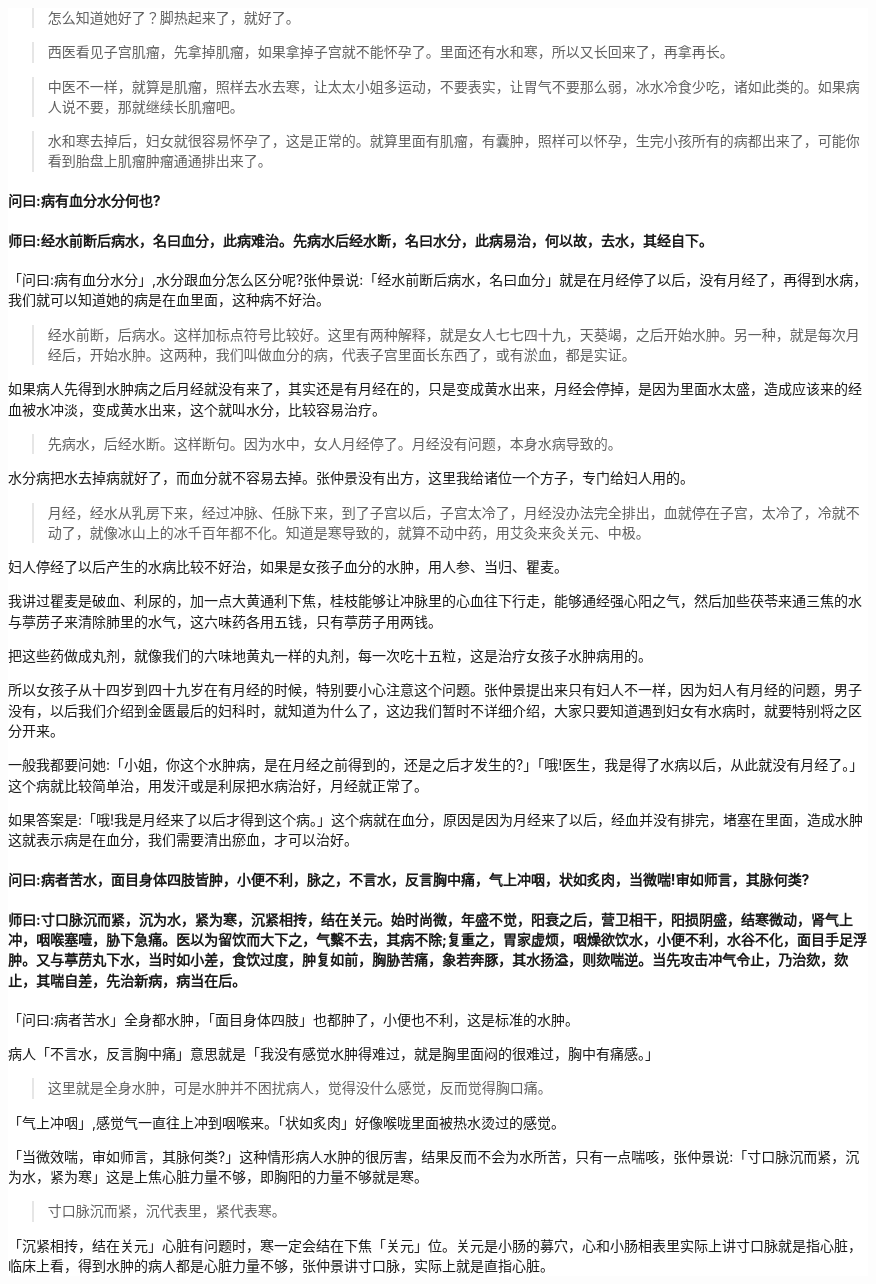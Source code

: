 > 怎么知道她好了？脚热起来了，就好了。

> 西医看见子宫肌瘤，先拿掉肌瘤，如果拿掉子宫就不能怀孕了。里面还有水和寒，所以又长回来了，再拿再长。

> 中医不一样，就算是肌瘤，照样去水去寒，让太太小姐多运动，不要表实，让胃气不要那么弱，冰水冷食少吃，诸如此类的。如果病人说不要，那就继续长肌瘤吧。

> 水和寒去掉后，妇女就很容易怀孕了，这是正常的。就算里面有肌瘤，有囊肿，照样可以怀孕，生完小孩所有的病都出来了，可能你看到胎盘上肌瘤肿瘤通通排出来了。

#### 问曰:病有血分水分何也?

#### 师曰:经水前断后病水，名曰血分，此病难治。先病水后经水断，名曰水分，此病易治，何以故，去水，其经自下。

「问曰:病有血分水分」,水分跟血分怎么区分呢?张仲景说:「经水前断后病水，名曰血分」就是在月经停了以后，没有月经了，再得到水病，我们就可以知道她的病是在血里面，这种病不好治。

> 经水前断，后病水。这样加标点符号比较好。这里有两种解释，就是女人七七四十九，天葵竭，之后开始水肿。另一种，就是每次月经后，开始水肿。这两种，我们叫做血分的病，代表子宫里面长东西了，或有淤血，都是实证。

如果病人先得到水肿病之后月经就没有来了，其实还是有月经在的，只是变成黄水出来，月经会停掉，是因为里面水太盛，造成应该来的经血被水冲淡，变成黄水出来，这个就叫水分，比较容易治疗。

> 先病水，后经水断。这样断句。因为水中，女人月经停了。月经没有问题，本身水病导致的。

水分病把水去掉病就好了，而血分就不容易去掉。张仲景没有出方，这里我给诸位一个方子，专门给妇人用的。

> 月经，经水从乳房下来，经过冲脉、任脉下来，到了子宫以后，子宫太冷了，月经没办法完全排出，血就停在子宫，太冷了，冷就不动了，就像冰山上的冰千百年都不化。知道是寒导致的，就算不动中药，用艾灸来灸关元、中极。

妇人停经了以后产生的水病比较不好治，如果是女孩子血分的水肿，用人参、当归、瞿麦。

我讲过瞿麦是破血、利尿的，加一点大黄通利下焦，桂枝能够让冲脉里的心血往下行走，能够通经强心阳之气，然后加些茯苓来通三焦的水与葶苈子来清除肺里的水气，这六味药各用五钱，只有葶苈子用两钱。

把这些药做成丸剂，就像我们的六味地黄丸一样的丸剂，每一次吃十五粒，这是治疗女孩子水肿病用的。

所以女孩子从十四岁到四十九岁在有月经的时候，特别要小心注意这个问题。张仲景提出来只有妇人不一样，因为妇人有月经的问题，男子没有，以后我们介绍到金匮最后的妇科时，就知道为什么了，这边我们暂时不详细介绍，大家只要知道遇到妇女有水病时，就要特别将之区分开来。

一般我都要问她:「小姐，你这个水肿病，是在月经之前得到的，还是之后才发生的?」「哦!医生，我是得了水病以后，从此就没有月经了。」这个病就比较简单治，用发汗或是利尿把水病治好，月经就正常了。

如果答案是:「哦!我是月经来了以后才得到这个病。」这个病就在血分，原因是因为月经来了以后，经血并没有排完，堵塞在里面，造成水肿这就表示病是在血分，我们需要清出瘀血，才可以治好。

#### 问曰:病者苦水，面目身体四肢皆肿，小便不利，脉之，不言水，反言胸中痛，气上冲咽，状如炙肉，当微喘!审如师言，其脉何类?

#### 师曰:寸口脉沉而紧，沉为水，紧为寒，沉紧相抟，结在关元。始时尚微，年盛不觉，阳衰之后，营卫相干，阳损阴盛，结寒微动，肾气上冲，咽喉塞噎，胁下急痛。医以为留饮而大下之，气繫不去，其病不除;复重之，胃家虚烦，咽燥欲饮水，小便不利，水谷不化，面目手足浮肿。又与葶苈丸下水，当时如小差，食饮过度，肿复如前，胸胁苦痛，象若奔豚，其水扬溢，则欬喘逆。当先攻击冲气令止，乃治欬，欬止，其喘自差，先治新病，病当在后。

「问曰:病者苦水」全身都水肿，「面目身体四肢」也都肿了，小便也不利，这是标准的水肿。

病人「不言水，反言胸中痛」意思就是「我没有感觉水肿得难过，就是胸里面闷的很难过，胸中有痛感。」

> 这里就是全身水肿，可是水肿并不困扰病人，觉得没什么感觉，反而觉得胸口痛。

「气上冲咽」,感觉气一直往上冲到咽喉来。「状如炙肉」好像喉咙里面被热水烫过的感觉。

「当微效喘，审如师言，其脉何类?」这种情形病人水肿的很厉害，结果反而不会为水所苦，只有一点喘咳，张仲景说:「寸口脉沉而紧，沉为水，紧为寒」这是上焦心脏力量不够，即胸阳的力量不够就是寒。

> 寸口脉沉而紧，沉代表里，紧代表寒。

「沉紧相抟，结在关元」心脏有问题时，寒一定会结在下焦「关元」位。关元是小肠的募穴，心和小肠相表里实际上讲寸口脉就是指心脏，临床上看，得到水肿的病人都是心脏力量不够，张仲景讲寸口脉，实际上就是直指心脏。
